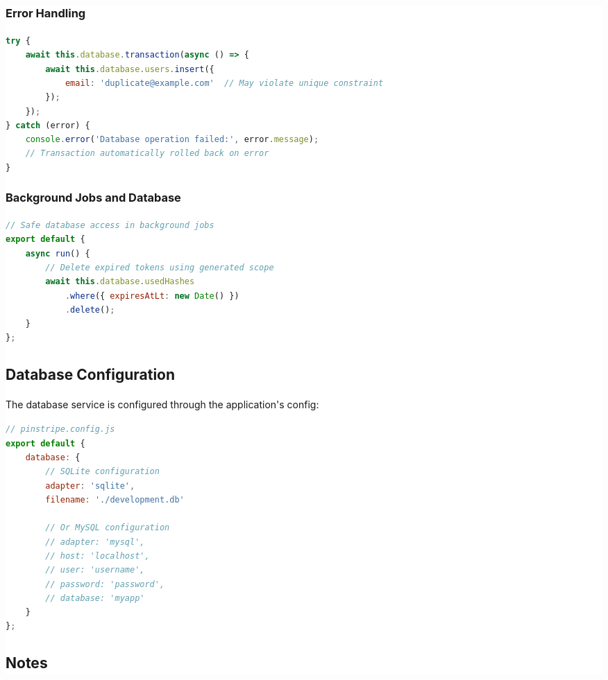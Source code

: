 ### Error Handling

```javascript
try {
    await this.database.transaction(async () => {
        await this.database.users.insert({
            email: 'duplicate@example.com'  // May violate unique constraint
        });
    });
} catch (error) {
    console.error('Database operation failed:', error.message);
    // Transaction automatically rolled back on error
}
```

### Background Jobs and Database

```javascript
// Safe database access in background jobs
export default {
    async run() {
        // Delete expired tokens using generated scope
        await this.database.usedHashes
            .where({ expiresAtLt: new Date() })
            .delete();
    }
};
```

## Database Configuration

The database service is configured through the application's config:

```javascript
// pinstripe.config.js
export default {
    database: {
        // SQLite configuration
        adapter: 'sqlite',
        filename: './development.db'
        
        // Or MySQL configuration
        // adapter: 'mysql',
        // host: 'localhost',
        // user: 'username',
        // password: 'password',
        // database: 'myapp'
    }
};
```

## Notes
